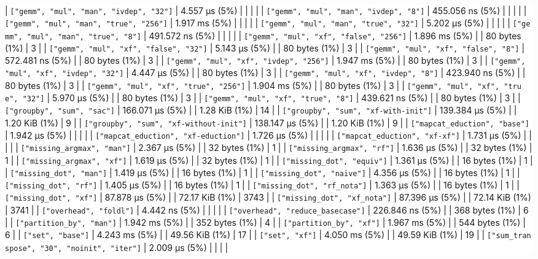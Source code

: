 | `["gemm", "mul", "man", "ivdep", "32"]`                        |   4.557 μs (5%) |         |                 |             |
| `["gemm", "mul", "man", "ivdep", "8"]`                         | 455.056 ns (5%) |         |                 |             |
| `["gemm", "mul", "man", "true", "256"]`                        |   1.917 ms (5%) |         |                 |             |
| `["gemm", "mul", "man", "true", "32"]`                         |   5.202 μs (5%) |         |                 |             |
| `["gemm", "mul", "man", "true", "8"]`                          | 491.572 ns (5%) |         |                 |             |
| `["gemm", "mul", "xf", "false", "256"]`                        |   1.896 ms (5%) |         |   80 bytes (1%) |           3 |
| `["gemm", "mul", "xf", "false", "32"]`                         |   5.143 μs (5%) |         |   80 bytes (1%) |           3 |
| `["gemm", "mul", "xf", "false", "8"]`                          | 572.481 ns (5%) |         |   80 bytes (1%) |           3 |
| `["gemm", "mul", "xf", "ivdep", "256"]`                        |   1.947 ms (5%) |         |   80 bytes (1%) |           3 |
| `["gemm", "mul", "xf", "ivdep", "32"]`                         |   4.447 μs (5%) |         |   80 bytes (1%) |           3 |
| `["gemm", "mul", "xf", "ivdep", "8"]`                          | 423.940 ns (5%) |         |   80 bytes (1%) |           3 |
| `["gemm", "mul", "xf", "true", "256"]`                         |   1.904 ms (5%) |         |   80 bytes (1%) |           3 |
| `["gemm", "mul", "xf", "true", "32"]`                          |   5.970 μs (5%) |         |   80 bytes (1%) |           3 |
| `["gemm", "mul", "xf", "true", "8"]`                           | 439.621 ns (5%) |         |   80 bytes (1%) |           3 |
| `["groupby", "sum", "sac"]`                                    | 166.071 μs (5%) |         |   1.28 KiB (1%) |          14 |
| `["groupby", "sum", "xf-with-init"]`                           | 139.384 μs (5%) |         |   1.20 KiB (1%) |           9 |
| `["groupby", "sum", "xf-without-init"]`                        | 138.147 μs (5%) |         |   1.20 KiB (1%) |           9 |
| `["mapcat_eduction", "base"]`                                  |   1.942 μs (5%) |         |                 |             |
| `["mapcat_eduction", "xf-eduction"]`                           |   1.726 μs (5%) |         |                 |             |
| `["mapcat_eduction", "xf-xf"]`                                 |   1.731 μs (5%) |         |                 |             |
| `["missing_argmax", "man"]`                                    |   2.367 μs (5%) |         |   32 bytes (1%) |           1 |
| `["missing_argmax", "rf"]`                                     |   1.636 μs (5%) |         |   32 bytes (1%) |           1 |
| `["missing_argmax", "xf"]`                                     |   1.619 μs (5%) |         |   32 bytes (1%) |           1 |
| `["missing_dot", "equiv"]`                                     |   1.361 μs (5%) |         |   16 bytes (1%) |           1 |
| `["missing_dot", "man"]`                                       |   1.419 μs (5%) |         |   16 bytes (1%) |           1 |
| `["missing_dot", "naive"]`                                     |   4.356 μs (5%) |         |   16 bytes (1%) |           1 |
| `["missing_dot", "rf"]`                                        |   1.405 μs (5%) |         |   16 bytes (1%) |           1 |
| `["missing_dot", "rf_nota"]`                                   |   1.363 μs (5%) |         |   16 bytes (1%) |           1 |
| `["missing_dot", "xf"]`                                        |  87.878 μs (5%) |         |  72.17 KiB (1%) |        3743 |
| `["missing_dot", "xf_nota"]`                                   |  87.396 μs (5%) |         |  72.14 KiB (1%) |        3741 |
| `["overhead", "foldl"]`                                        |   4.442 ns (5%) |         |                 |             |
| `["overhead", "reduce_basecase"]`                              | 226.846 ns (5%) |         |  368 bytes (1%) |           6 |
| `["partition_by", "man"]`                                      |   1.942 ms (5%) |         |  352 bytes (1%) |           4 |
| `["partition_by", "xf"]`                                       |   1.967 ms (5%) |         |  544 bytes (1%) |           6 |
| `["set", "base"]`                                              |   4.243 ms (5%) |         |  49.56 KiB (1%) |          17 |
| `["set", "xf"]`                                                |   4.050 ms (5%) |         |  49.59 KiB (1%) |          19 |
| `["sum_transpose", "30", "noinit", "iter"]`                    |   2.009 μs (5%) |         |                 |             |